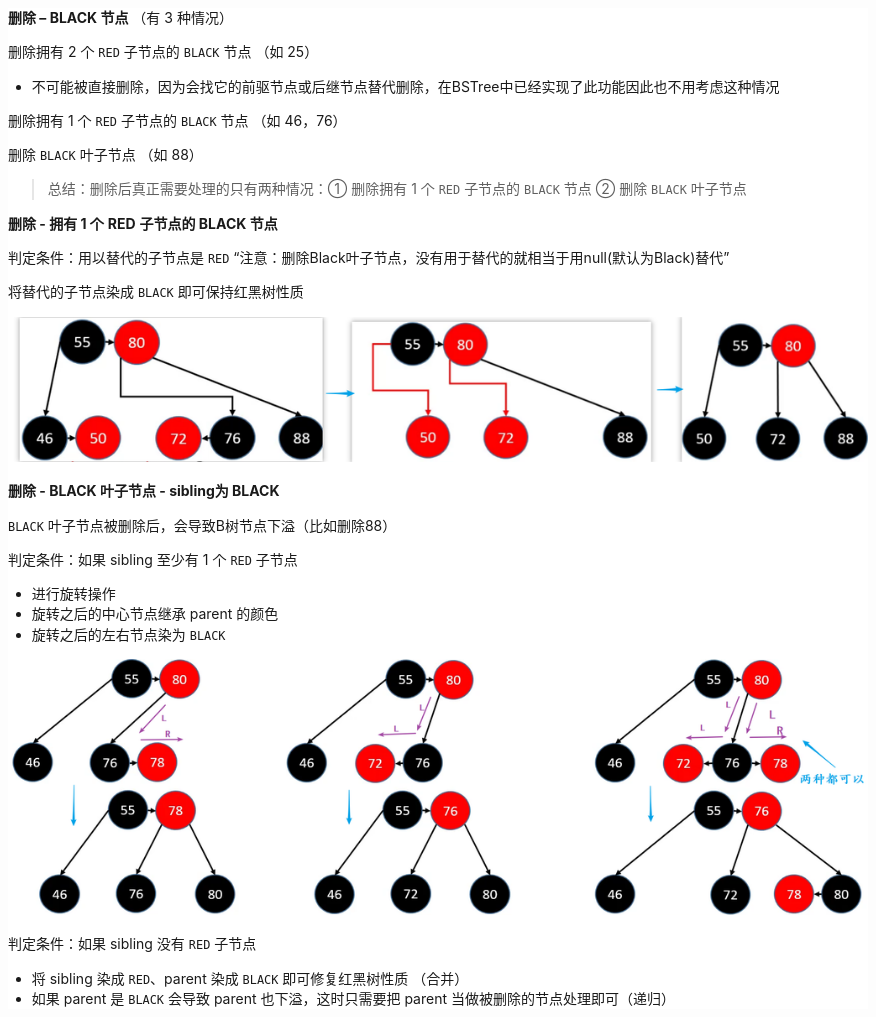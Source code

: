 **删除 – BLACK 节点** （有 3 种情况）

删除拥有 2 个 `RED` 子节点的 `BLACK` 节点 （如 25）

- 不可能被直接删除，因为会找它的前驱节点或后继节点替代删除，在BSTree中已经实现了此功能因此也不用考虑这种情况

删除拥有 1 个 `RED` 子节点的 `BLACK` 节点 （如 46，76）

删除 `BLACK` 叶子节点 （如 88）

> 总结：删除后真正需要处理的只有两种情况：① 删除拥有 1 个 `RED` 子节点的 `BLACK` 节点 ② 删除 `BLACK` 叶子节点

**删除 - 拥有 1 个** **RED** **子节点的 BLACK 节点** 

判定条件：用以替代的子节点是 `RED`  	“注意：删除Black叶子节点，没有用于替代的就相当于用null(默认为Black)替代”

将替代的子节点染成 `BLACK` 即可保持红黑树性质

![](./images/20211010172615.png)

**删除 - BLACK 叶子节点 - sibling为 BLACK**

`BLACK` 叶子节点被删除后，会导致B树节点下溢（比如删除88）

判定条件：如果 sibling 至少有 1 个 `RED` 子节点

- 进行旋转操作
- 旋转之后的中心节点继承 parent 的颜色
- 旋转之后的左右节点染为 `BLACK`

![](./images/20211010172628.png)

判定条件：如果 sibling 没有 `RED` 子节点

- 将 sibling 染成 `RED`、parent 染成 `BLACK` 即可修复红黑树性质 （合并）
- 如果 parent 是 `BLACK` 会导致 parent 也下溢，这时只需要把 parent 当做被删除的节点处理即可（递归）

